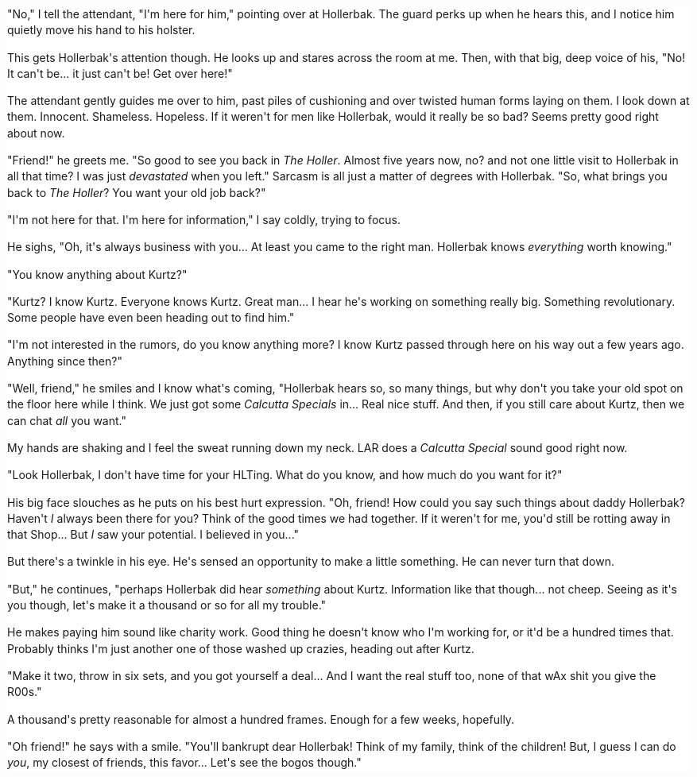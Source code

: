 "No," I tell the attendant, "I'm here for him," pointing over at Hollerbak. The guard perks up when he hears this, and I notice him quietly move his hand to his holster.

This gets Hollerbak's attention though. He looks up and stares across the room at me. Then, with that big, deep voice of his, "No! It can't be... it just can't be! Get over here!" 

The attendant gently guides me over to him, past piles of cushioning and over twisted human forms laying on them. I look down at them. Innocent. Shameless. Hopeless. If it weren't for men like Hollerbak, would it really be so bad? Seems pretty good right about now.

"Friend!" he greets me. "So good to see you back in *The Holler*. Almost five years now, no? and not one little visit to Hollerbak in all that time? I was just *devastated* when you left." Sarcasm is all just a matter of degrees with Hollerbak. "So, what brings you back to *The Holler*? You want your old job back?"

"I'm not here for that. I'm here for information," I say coldly, trying to focus.

He sighs, "Oh, it's always business with you... At least you came to the right man. Hollerbak knows *everything* worth knowing."

"You know anything about Kurtz?"

"Kurtz? I know Kurtz. Everyone knows Kurtz. Great man... I hear he's working on something really big. Something revolutionary. Some people have even been heading out to find him."

"I'm not interested in the rumors, do you know anything more? I know Kurtz passed through here on his way out a few years ago. Anything since then?"

"Well, friend," he smiles and I know what's coming, "Hollerbak hears so, so many things, but why don't you take your old spot on the floor here while I think. We just got some *Calcutta Specials* in... Real nice stuff. And then, if you still care about Kurtz, then we can chat *all* you want."

My hands are shaking and I feel the sweat running down my neck. LAR does a *Calcutta Special* sound good right now.

"Look Hollerbak, I don't have time for your HLTing. What do you know, and how much do you want for it?"

His big face slouches as he puts on his best hurt expression. "Oh, friend! How could you say such things about daddy Hollerbak? Haven't *I* always been there for you? Think of the good times we had together. If it weren't for me, you'd still be rotting away in that Shop... But *I* saw your potential. I believed in you..."

But there's a twinkle in his eye. He's sensed an opportunity to make a little something. He can never turn that down.

"But," he continues, "perhaps Hollerbak did hear *something* about Kurtz. Information like that though... not cheep. Seeing as it's you though, let's make it a thousand or so for all my trouble."

He makes paying him sound like charity work. Good thing he doesn't know who I'm working for, or it'd be a hundred times that. Probably thinks I'm just another one of those washed up crazies, heading out after Kurtz.

"Make it two, throw in six sets, and you got yourself a deal... And I want the real stuff too, none of that wAx shit you give the R00s."

A thousand's pretty reasonable for almost a hundred frames. Enough for a few weeks, hopefully.

"Oh friend!" he says with a smile. "You'll bankrupt dear Hollerbak! Think of my family, think of the children! But, I guess I can do *you*, my closest of friends, this favor... Let's see the bogos though." 
